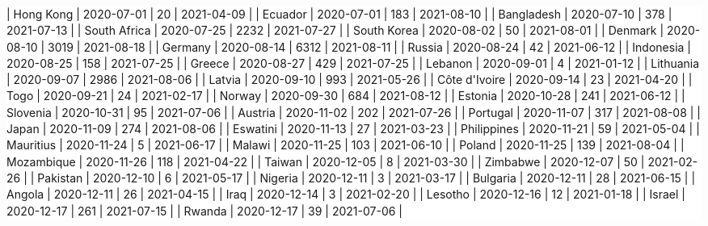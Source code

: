 | Hong Kong                        | 2020-07-01  |         20 | 2021-04-09 |
| Ecuador                          | 2020-07-01  |        183 | 2021-08-10 |
| Bangladesh                       | 2020-07-10  |        378 | 2021-07-13 |
| South Africa                     | 2020-07-25  |       2232 | 2021-07-27 |
| South Korea                      | 2020-08-02  |         50 | 2021-08-01 |
| Denmark                          | 2020-08-10  |       3019 | 2021-08-18 |
| Germany                          | 2020-08-14  |       6312 | 2021-08-11 |
| Russia                           | 2020-08-24  |         42 | 2021-06-12 |
| Indonesia                        | 2020-08-25  |        158 | 2021-07-25 |
| Greece                           | 2020-08-27  |        429 | 2021-07-25 |
| Lebanon                          | 2020-09-01  |          4 | 2021-01-12 |
| Lithuania                        | 2020-09-07  |       2986 | 2021-08-06 |
| Latvia                           | 2020-09-10  |        993 | 2021-05-26 |
| Côte d'Ivoire                    | 2020-09-14  |         23 | 2021-04-20 |
| Togo                             | 2020-09-21  |         24 | 2021-02-17 |
| Norway                           | 2020-09-30  |        684 | 2021-08-12 |
| Estonia                          | 2020-10-28  |        241 | 2021-06-12 |
| Slovenia                         | 2020-10-31  |         95 | 2021-07-06 |
| Austria                          | 2020-11-02  |        202 | 2021-07-26 |
| Portugal                         | 2020-11-07  |        317 | 2021-08-08 |
| Japan                            | 2020-11-09  |        274 | 2021-08-06 |
| Eswatini                         | 2020-11-13  |         27 | 2021-03-23 |
| Philippines                      | 2020-11-21  |         59 | 2021-05-04 |
| Mauritius                        | 2020-11-24  |          5 | 2021-06-17 |
| Malawi                           | 2020-11-25  |        103 | 2021-06-10 |
| Poland                           | 2020-11-25  |        139 | 2021-08-04 |
| Mozambique                       | 2020-11-26  |        118 | 2021-04-22 |
| Taiwan                           | 2020-12-05  |          8 | 2021-03-30 |
| Zimbabwe                         | 2020-12-07  |         50 | 2021-02-26 |
| Pakistan                         | 2020-12-10  |          6 | 2021-05-17 |
| Nigeria                          | 2020-12-11  |          3 | 2021-03-17 |
| Bulgaria                         | 2020-12-11  |         28 | 2021-06-15 |
| Angola                           | 2020-12-11  |         26 | 2021-04-15 |
| Iraq                             | 2020-12-14  |          3 | 2021-02-20 |
| Lesotho                          | 2020-12-16  |         12 | 2021-01-18 |
| Israel                           | 2020-12-17  |        261 | 2021-07-15 |
| Rwanda                           | 2020-12-17  |         39 | 2021-07-06 |
